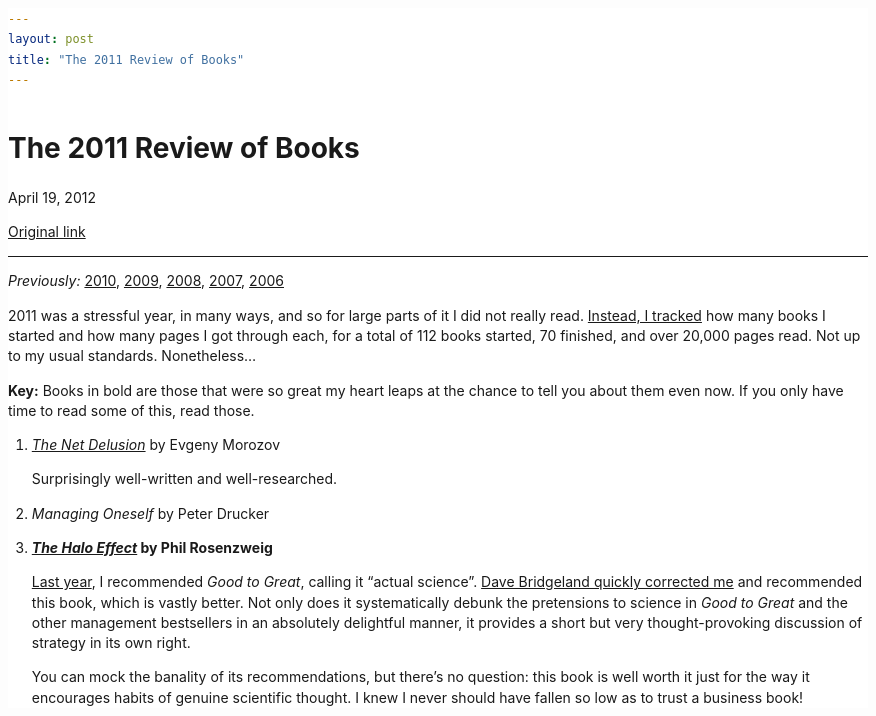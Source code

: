```yaml
---
layout: post
title: "The 2011 Review of Books"
---
```

The 2011 Review of Books
========================

April 19, 2012

[Original link](http://www.aaronsw.com/weblog/books2011)

* * * * *

*Previously:* [2010](http://www.aaronsw.com/weblog/books2010),
[2009](http://www.aaronsw.com/weblog/books2009),
[2008](http://www.aaronsw.com/weblog/2008books),
[2007](http://www.aaronsw.com/weblog/books2007),
[2006](http://www.aaronsw.com/weblog/books2006)

2011 was a stressful year, in many ways, and so for large parts of it I
did not really read. [Instead, I
tracked](https://docs.google.com/spreadsheet/ccc?key=0As8ovKAdyK-hdGJEd3h3eWpjaWhHRndFS3loOW1sTmc&hl=en_US#gid=0)
how many books I started and how many pages I got through each, for a
total of 112 books started, 70 finished, and over 20,000 pages read. Not
up to my usual standards. Nonetheless…

**Key:** Books in bold are those that were so great my heart leaps at
the chance to tell you about them even now. If you only have time to
read some of this, read those.

1.  *[The Net Delusion](http://books.theinfo.org/go/1586488740)* by
    Evgeny Morozov

    Surprisingly well-written and well-researched.

2.  *Managing Oneself* by Peter Drucker

3.  ***[The Halo Effect](http://books.theinfo.org/go/0743291263)* by
    Phil Rosenzweig**

    [Last year](http://www.aaronsw.com/weblog/books2010), I recommended
    *Good to Great*, calling it “actual science”. [Dave Bridgeland
    quickly corrected me](http://www.aaronsw.com/weblog/books2010#c8)
    and recommended this book, which is vastly better. Not only does it
    systematically debunk the pretensions to science in *Good to Great*
    and the other management bestsellers in an absolutely delightful
    manner, it provides a short but very thought-provoking discussion of
    strategy in its own right.

    You can mock the banality of its recommendations, but there’s no
    question: this book is well worth it just for the way it encourages
    habits of genuine scientific thought. I knew I never should have
    fallen so low as to trust a business book!

